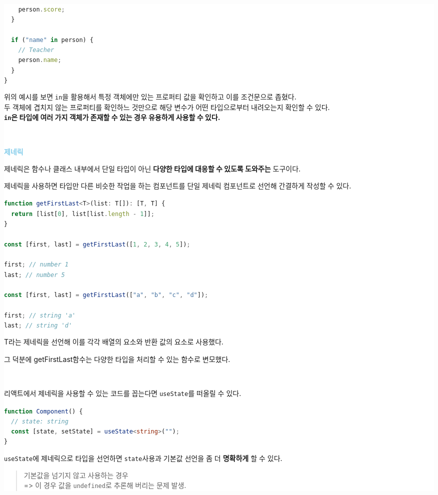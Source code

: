 ```typescript
    person.score;
  }

  if ("name" in person) {
    // Teacher
    person.name;
  }
}
```

위의 예시를 보면 `in`을 활용해서 특정 객체에만 있는 프로퍼티 값을 확인하고 이를 조건문으로 좁혔다. <br>
두 객체에 겹치지 않는 프로퍼티를 확인하느 것만으로 해당 변수가 어떤 타입으로부터 내려오는지 확인할 수 있다. <br>
**`in`은 타입에 여러 가지 객체가 존재할 수 있는 경우 유용하게 사용할 수 있다.**

<br>

<span style="color:skyblue">**제네릭**</span>

제네릭은 함수나 클래스 내부에서 단일 타입이 아닌 **다양한 타입에 대응할 수 있도록 도와주는** 도구이다.

제네릭을 사용하면 타입만 다른 비슷한 작업을 하는 컴포넌트를 단일 제네릭 컴포넌트로 선언해 간결하게 작성할 수 있다.

```typescript
function getFirstLast<T>(list: T[]): [T, T] {
  return [list[0], list[list.length - 1]];
}

const [first, last] = getFirstLast([1, 2, 3, 4, 5]);

first; // number 1
last; // number 5

const [first, last] = getFirstLast(["a", "b", "c", "d"]);

first; // string 'a'
last; // string 'd'
```

T라는 제네릭을 선언해 이를 각각 배열의 요소와 반환 값의 요소로 사용했다.

그 덕분에 getFirstLast함수는 다양한 타입을 처리할 수 있는 함수로 변모했다.

<br>

리액트에서 제네릭을 사용할 수 있는 코드를 꼽는다면 `useState`를 떠올릴 수 있다.

```typescript
function Component() {
  // state: string
  const [state, setState] = useState<string>("");
}
```

`useState`에 제네릭으로 타입을 선언하면 `state`사용과 기본값 선언을 좀 더 **명확하게** 할 수 있다. <br>

> 기본값을 넘기지 않고 사용하는 경우 <br>
> => 이 경우 값을 `undefined`로 추론해 버리는 문제 발생.


  [key: string]: string;